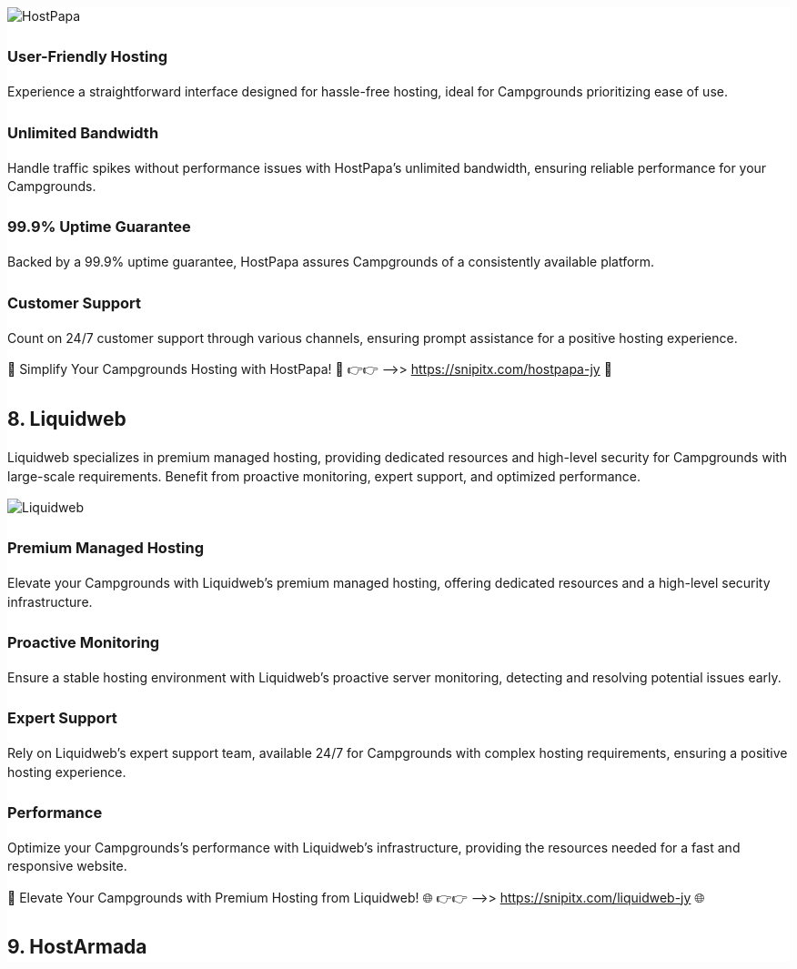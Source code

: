 ![HostPapa](https://i.imgur.com/ouDTkvl.jpeg "HostPapa Hosting")

### User-Friendly Hosting
Experience a straightforward interface designed for hassle-free hosting, ideal for Campgrounds prioritizing ease of use.

### Unlimited Bandwidth
Handle traffic spikes without performance issues with HostPapa’s unlimited bandwidth, ensuring reliable performance for your Campgrounds.

### 99.9% Uptime Guarantee
Backed by a 99.9% uptime guarantee, HostPapa assures Campgrounds of a consistently available platform.

### Customer Support
Count on 24/7 customer support through various channels, ensuring prompt assistance for a positive hosting experience.

🌈 Simplify Your Campgrounds Hosting with HostPapa! 🚀
👉👉 -->> https://snipitx.com/hostpapa-jy 🚀

## 8. Liquidweb

Liquidweb specializes in premium managed hosting, providing dedicated resources and high-level security for Campgrounds with large-scale requirements. Benefit from proactive monitoring, expert support, and optimized performance.

![Liquidweb](https://i.imgur.com/4IvT9SC.jpeg "Liquidweb Hosting")

### Premium Managed Hosting
Elevate your Campgrounds with Liquidweb’s premium managed hosting, offering dedicated resources and a high-level security infrastructure.

### Proactive Monitoring
Ensure a stable hosting environment with Liquidweb’s proactive server monitoring, detecting and resolving potential issues early.

### Expert Support
Rely on Liquidweb’s expert support team, available 24/7 for Campgrounds with complex hosting requirements, ensuring a positive hosting experience.

### Performance
Optimize your Campgrounds’s performance with Liquidweb’s infrastructure, providing the resources needed for a fast and responsive website.

🚀 Elevate Your Campgrounds with Premium Hosting from Liquidweb! 🌐
👉👉 -->> https://snipitx.com/liquidweb-jy 🌐

## 9. HostArmada
